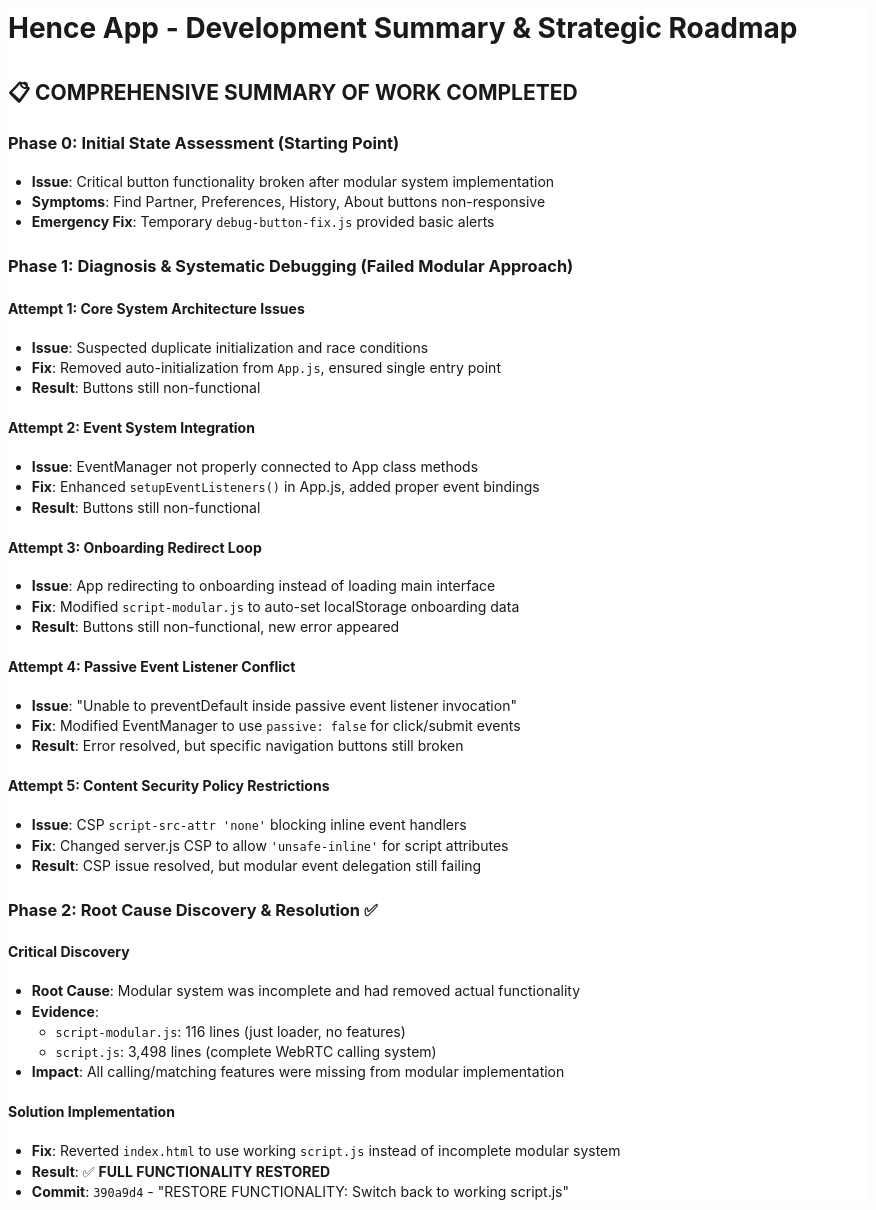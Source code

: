 # Hence App - Development Summary & Strategic Roadmap

## 📋 COMPREHENSIVE SUMMARY OF WORK COMPLETED

### **Phase 0: Initial State Assessment (Starting Point)**
- **Issue**: Critical button functionality broken after modular system implementation
- **Symptoms**: Find Partner, Preferences, History, About buttons non-responsive
- **Emergency Fix**: Temporary `debug-button-fix.js` provided basic alerts

### **Phase 1: Diagnosis & Systematic Debugging (Failed Modular Approach)**

#### **Attempt 1: Core System Architecture Issues**
- **Issue**: Suspected duplicate initialization and race conditions
- **Fix**: Removed auto-initialization from `App.js`, ensured single entry point
- **Result**: Buttons still non-functional

#### **Attempt 2: Event System Integration**
- **Issue**: EventManager not properly connected to App class methods
- **Fix**: Enhanced `setupEventListeners()` in App.js, added proper event bindings
- **Result**: Buttons still non-functional

#### **Attempt 3: Onboarding Redirect Loop**
- **Issue**: App redirecting to onboarding instead of loading main interface
- **Fix**: Modified `script-modular.js` to auto-set localStorage onboarding data
- **Result**: Buttons still non-functional, new error appeared

#### **Attempt 4: Passive Event Listener Conflict**
- **Issue**: "Unable to preventDefault inside passive event listener invocation"
- **Fix**: Modified EventManager to use `passive: false` for click/submit events
- **Result**: Error resolved, but specific navigation buttons still broken

#### **Attempt 5: Content Security Policy Restrictions**
- **Issue**: CSP `script-src-attr 'none'` blocking inline event handlers
- **Fix**: Changed server.js CSP to allow `'unsafe-inline'` for script attributes
- **Result**: CSP issue resolved, but modular event delegation still failing

### **Phase 2: Root Cause Discovery & Resolution ✅**

#### **Critical Discovery**
- **Root Cause**: Modular system was incomplete and had removed actual functionality
- **Evidence**: 
  - `script-modular.js`: 116 lines (just loader, no features)
  - `script.js`: 3,498 lines (complete WebRTC calling system)
- **Impact**: All calling/matching features were missing from modular implementation

#### **Solution Implementation**
- **Fix**: Reverted `index.html` to use working `script.js` instead of incomplete modular system
- **Result**: ✅ **FULL FUNCTIONALITY RESTORED**
- **Commit**: `390a9d4` - "RESTORE FUNCTIONALITY: Switch back to working script.js"
